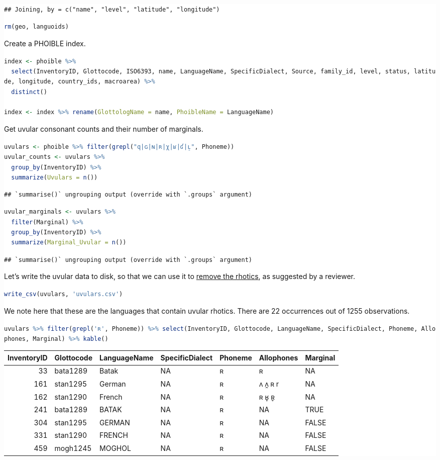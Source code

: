     ## Joining, by = c("name", "level", "latitude", "longitude")

``` r
rm(geo, languoids)
```

Create a PHOIBLE index.

``` r
index <- phoible %>%
  select(InventoryID, Glottocode, ISO6393, name, LanguageName, SpecificDialect, Source, family_id, level, status, latitude, longitude, country_ids, macroarea) %>%
  distinct()

index <- index %>% rename(GlottologName = name, PhoibleName = LanguageName)
```

Get uvular consonant counts and their number of marginals.

``` r
uvulars <- phoible %>% filter(grepl("q|ɢ|ɴ|ʀ|χ|ʁ|ʛ|ʟ̠", Phoneme))
uvular_counts <- uvulars %>%
  group_by(InventoryID) %>%
  summarize(Uvulars = n())
```

    ## `summarise()` ungrouping output (override with `.groups` argument)

``` r
uvular_marginals <- uvulars %>%
  filter(Marginal) %>%
  group_by(InventoryID) %>%
  summarize(Marginal_Uvular = n())
```

    ## `summarise()` ungrouping output (override with `.groups` argument)

Let’s write the uvular data to disk, so that we can use it to [remove
the rhotics](remove_uvular_rhotics.Rmd), as suggested by a reviewer.

``` r
write_csv(uvulars, 'uvulars.csv')
```

We note here that these are the languages that contain uvular rhotics.
There are 22 occurrences out of 1255 observations.

``` r
uvulars %>% filter(grepl('ʀ', Phoneme)) %>% select(InventoryID, Glottocode, LanguageName, SpecificDialect, Phoneme, Allophones, Marginal) %>% kable()
```

| InventoryID | Glottocode | LanguageName     | SpecificDialect                                                                                              | Phoneme | Allophones | Marginal |
|------------:|:-----------|:-----------------|:-------------------------------------------------------------------------------------------------------------|:--------|:-----------|:---------|
|          33 | bata1289   | Batak            | NA                                                                                                           | ʀ       | ʀ          | NA       |
|         161 | stan1295   | German           | NA                                                                                                           | ʀ       | ʌ ʌ̯ ʀ r    | NA       |
|         162 | stan1290   | French           | NA                                                                                                           | ʀ       | ʀ ʁ̞ ʀ̥      | NA       |
|         241 | bata1289   | BATAK            | NA                                                                                                           | ʀ       | NA         | TRUE     |
|         304 | stan1295   | GERMAN           | NA                                                                                                           | ʀ       | NA         | FALSE    |
|         331 | stan1290   | FRENCH           | NA                                                                                                           | ʀ       | NA         | FALSE    |
|         459 | mogh1245   | MOGHOL           | NA                                                                                                           | ʀ       | NA         | FALSE    |